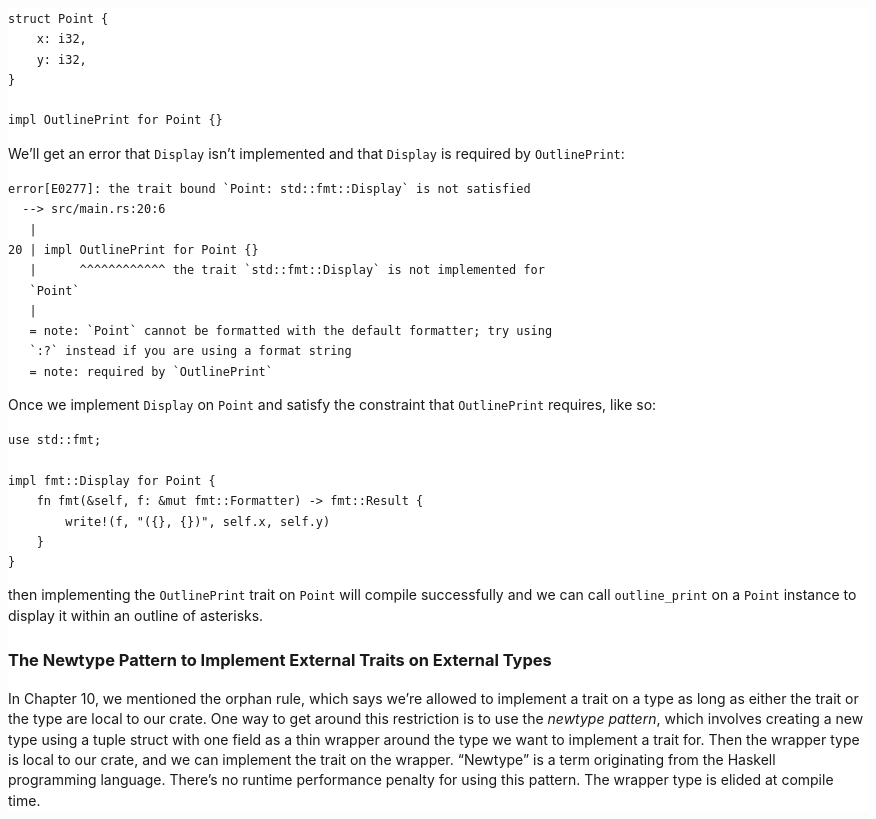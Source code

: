 ```
struct Point {
    x: i32,
    y: i32,
}

impl OutlinePrint for Point {}
```

We’ll get an error that `Display` isn’t implemented and that `Display` is
required by `OutlinePrint`:

```
error[E0277]: the trait bound `Point: std::fmt::Display` is not satisfied
  --> src/main.rs:20:6
   |
20 | impl OutlinePrint for Point {}
   |      ^^^^^^^^^^^^ the trait `std::fmt::Display` is not implemented for
   `Point`
   |
   = note: `Point` cannot be formatted with the default formatter; try using
   `:?` instead if you are using a format string
   = note: required by `OutlinePrint`
```

Once we implement `Display` on `Point` and satisfy the constraint that
`OutlinePrint` requires, like so:

```
use std::fmt;

impl fmt::Display for Point {
    fn fmt(&self, f: &mut fmt::Formatter) -> fmt::Result {
        write!(f, "({}, {})", self.x, self.y)
    }
}
```

then implementing the `OutlinePrint` trait on `Point` will compile successfully
and we can call `outline_print` on a `Point` instance to display it within an
outline of asterisks.

### The Newtype Pattern to Implement External Traits on External Types

In Chapter 10, we mentioned the orphan rule, which says we’re allowed to
implement a trait on a type as long as either the trait or the type are local
to our crate. One way to get around this restriction is to use the *newtype
pattern*, which involves creating a new type using a tuple struct with one
field as a thin wrapper around the type we want to implement a trait for. Then
the wrapper type is local to our crate, and we can implement the trait on the
wrapper. “Newtype” is a term originating from the Haskell programming language.
There’s no runtime performance penalty for using this pattern. The wrapper type
is elided at compile time.
